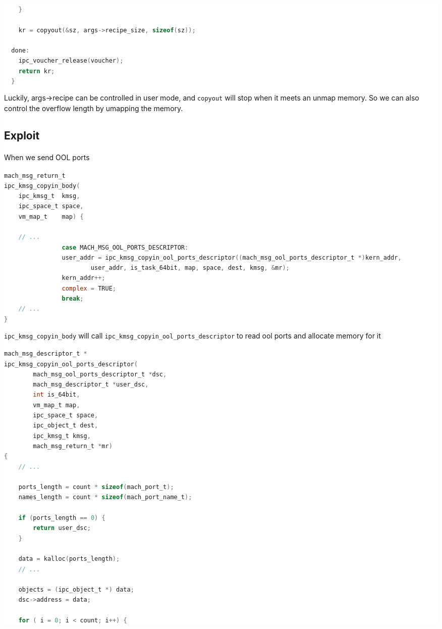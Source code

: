 ```c
    }

    kr = copyout(&sz, args->recipe_size, sizeof(sz));

  done:
    ipc_voucher_release(voucher);
    return kr;
  }
```
Luckily, args->recipe can be controlled in user mode, and ```copyout``` will stop when it meets an unmap memory. So we can also control the overflow length by umapping the memory.

## Exploit
When we send OOL ports

```c
mach_msg_return_t
ipc_kmsg_copyin_body(
	ipc_kmsg_t	kmsg,
	ipc_space_t	space,
	vm_map_t	map) {

    // ...
                case MACH_MSG_OOL_PORTS_DESCRIPTOR: 
                user_addr = ipc_kmsg_copyin_ool_ports_descriptor((mach_msg_ool_ports_descriptor_t *)kern_addr, 
                        user_addr, is_task_64bit, map, space, dest, kmsg, &mr);
                kern_addr++;
                complex = TRUE;
                break;
    // ...
}
```

```ipc_kmsg_copyin_body``` will call ```ipc_kmsg_copyin_ool_ports_descriptor``` to read ool ports and allocate memory for it

```c
mach_msg_descriptor_t *
ipc_kmsg_copyin_ool_ports_descriptor(
        mach_msg_ool_ports_descriptor_t *dsc,
        mach_msg_descriptor_t *user_dsc,
        int is_64bit,
        vm_map_t map,
        ipc_space_t space,
        ipc_object_t dest,
        ipc_kmsg_t kmsg,
        mach_msg_return_t *mr)
{
    // ...

    ports_length = count * sizeof(mach_port_t);
    names_length = count * sizeof(mach_port_name_t);

    if (ports_length == 0) {
        return user_dsc;
    }

    data = kalloc(ports_length);
    // ...

    objects = (ipc_object_t *) data;
    dsc->address = data;

    for ( i = 0; i < count; i++) {
```